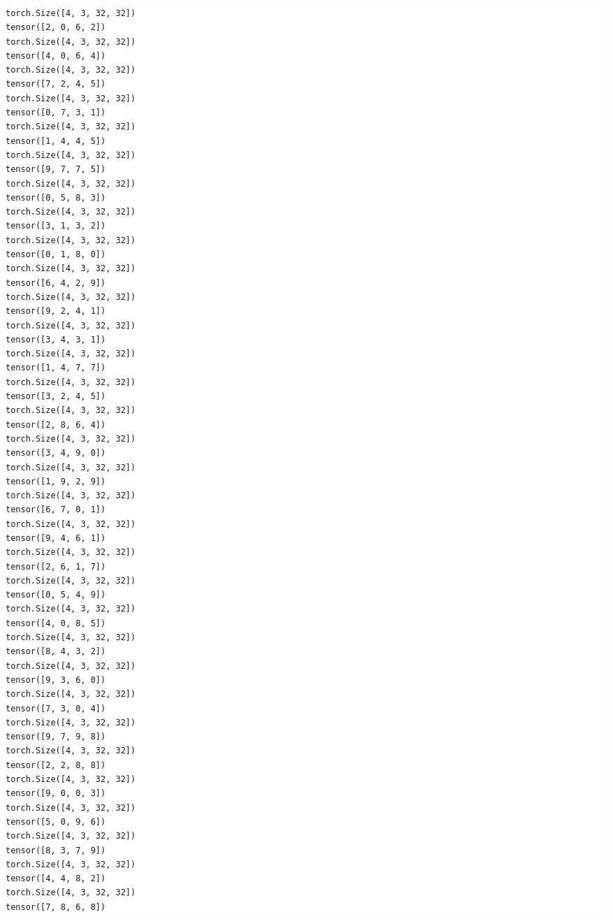     torch.Size([4, 3, 32, 32])
    tensor([2, 0, 6, 2])
    torch.Size([4, 3, 32, 32])
    tensor([4, 0, 6, 4])
    torch.Size([4, 3, 32, 32])
    tensor([7, 2, 4, 5])
    torch.Size([4, 3, 32, 32])
    tensor([0, 7, 3, 1])
    torch.Size([4, 3, 32, 32])
    tensor([1, 4, 4, 5])
    torch.Size([4, 3, 32, 32])
    tensor([9, 7, 7, 5])
    torch.Size([4, 3, 32, 32])
    tensor([0, 5, 8, 3])
    torch.Size([4, 3, 32, 32])
    tensor([3, 1, 3, 2])
    torch.Size([4, 3, 32, 32])
    tensor([0, 1, 8, 0])
    torch.Size([4, 3, 32, 32])
    tensor([6, 4, 2, 9])
    torch.Size([4, 3, 32, 32])
    tensor([9, 2, 4, 1])
    torch.Size([4, 3, 32, 32])
    tensor([3, 4, 3, 1])
    torch.Size([4, 3, 32, 32])
    tensor([1, 4, 7, 7])
    torch.Size([4, 3, 32, 32])
    tensor([3, 2, 4, 5])
    torch.Size([4, 3, 32, 32])
    tensor([2, 8, 6, 4])
    torch.Size([4, 3, 32, 32])
    tensor([3, 4, 9, 0])
    torch.Size([4, 3, 32, 32])
    tensor([1, 9, 2, 9])
    torch.Size([4, 3, 32, 32])
    tensor([6, 7, 0, 1])
    torch.Size([4, 3, 32, 32])
    tensor([9, 4, 6, 1])
    torch.Size([4, 3, 32, 32])
    tensor([2, 6, 1, 7])
    torch.Size([4, 3, 32, 32])
    tensor([0, 5, 4, 9])
    torch.Size([4, 3, 32, 32])
    tensor([4, 0, 8, 5])
    torch.Size([4, 3, 32, 32])
    tensor([8, 4, 3, 2])
    torch.Size([4, 3, 32, 32])
    tensor([9, 3, 6, 0])
    torch.Size([4, 3, 32, 32])
    tensor([7, 3, 0, 4])
    torch.Size([4, 3, 32, 32])
    tensor([9, 7, 9, 8])
    torch.Size([4, 3, 32, 32])
    tensor([2, 2, 8, 8])
    torch.Size([4, 3, 32, 32])
    tensor([9, 0, 0, 3])
    torch.Size([4, 3, 32, 32])
    tensor([5, 0, 9, 6])
    torch.Size([4, 3, 32, 32])
    tensor([8, 3, 7, 9])
    torch.Size([4, 3, 32, 32])
    tensor([4, 4, 8, 2])
    torch.Size([4, 3, 32, 32])
    tensor([7, 8, 6, 8])